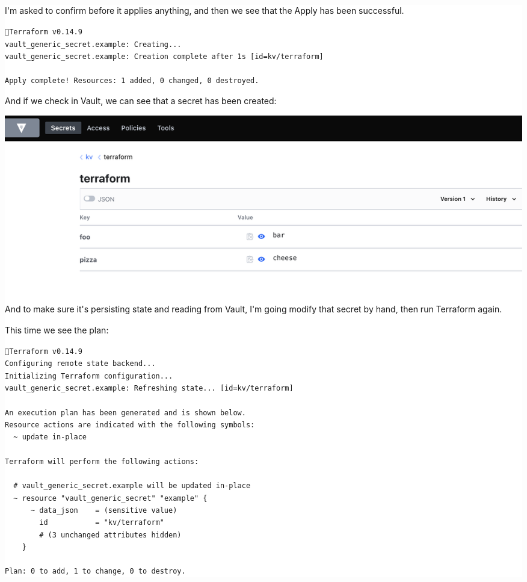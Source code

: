 I'm asked to confirm before it applies anything, and then we see that the Apply has been successful.

```
Terraform v0.14.9
vault_generic_secret.example: Creating...
vault_generic_secret.example: Creation complete after 1s [id=kv/terraform]

Apply complete! Resources: 1 added, 0 changed, 0 destroyed.
```

And if we check in Vault, we can see that a secret has been created:

![Vault Secret, at kv/terraform. Data is foo=bar, pizza=cheese](/images/posts/2021-04-07/vault-01-secret.png)

And to make sure it's persisting state and reading from Vault, I'm going modify that secret by hand, then run Terraform again.

This time we see the plan:

```
Terraform v0.14.9
Configuring remote state backend...
Initializing Terraform configuration...
vault_generic_secret.example: Refreshing state... [id=kv/terraform]

An execution plan has been generated and is shown below.
Resource actions are indicated with the following symbols:
  ~ update in-place

Terraform will perform the following actions:

  # vault_generic_secret.example will be updated in-place
  ~ resource "vault_generic_secret" "example" {
      ~ data_json    = (sensitive value)
        id           = "kv/terraform"
        # (3 unchanged attributes hidden)
    }

Plan: 0 to add, 1 to change, 0 to destroy.
```


[^1]: You can [watch my Vault Terraform HashiConf talk on YouTube](https://www.youtube.com/watch?v=vD3_jeqGx6M&list=PLdfwCbsYUpU-7VyTGuHf3iFHc3r6mtsPA&index=2), or [read it on the HashiCorp website](https://www.hashicorp.com/resources/how-we-accelerated-our-vault-adoption-with-terraform)
[^2]: At time of writing, Sky Betting & Gaming is my employer. We have a [technology blog](https://sbg.technology/) if you want to check it out
[^3]: oh no, don't give me ideas...
[^4]: [Terraform Cloud Terraform Provider](https://registry.terraform.io/providers/hashicorp/tfe/latest)
[^5]: HashiCorp have [an API to list Terraform Cloud IP ranges](https://www.terraform.io/docs/cloud/api/ip-ranges.html)